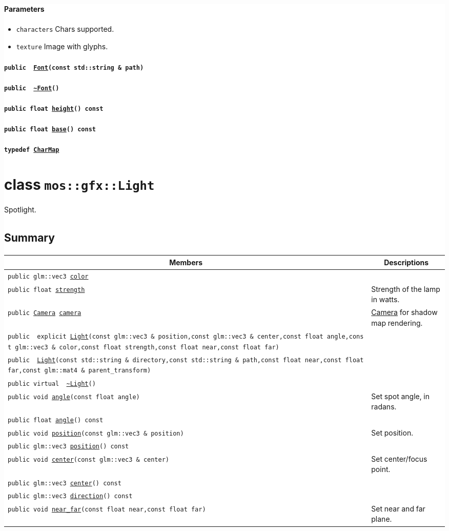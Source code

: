 #### Parameters
* `characters` Chars supported. 

* `texture` Image with glyphs.

#### `public  `[`Font`](#classmos_1_1gfx_1_1Font_1af01e5ea8af03c6f41a19d2bde72a3f7d)`(const std::string & path)` 

#### `public  `[`~Font`](#classmos_1_1gfx_1_1Font_1afaa80a390b383e37b9c677081e1c191c)`()` 

#### `public float `[`height`](#classmos_1_1gfx_1_1Font_1aa5d6adc813a89ebca548c6f7e32bea00)`() const` 

#### `public float `[`base`](#classmos_1_1gfx_1_1Font_1aeec9cc9bae9cc74b4eaa4a353ca6ebac)`() const` 

#### `typedef `[`CharMap`](#classmos_1_1gfx_1_1Font_1abd108cb8ada18370b83d1f798be46d20) 

# class `mos::gfx::Light` 

Spotlight.

## Summary

 Members                        | Descriptions                                
--------------------------------|---------------------------------------------
`public glm::vec3 `[`color`](#classmos_1_1gfx_1_1Light_1a098614424fd86b98f4bc6b843db18a05) | 
`public float `[`strength`](#classmos_1_1gfx_1_1Light_1a5af6106c3843916ee943eecf4efe6a8a) | Strength of the lamp in watts.
`public `[`Camera`](#classmos_1_1gfx_1_1Camera)` `[`camera`](#classmos_1_1gfx_1_1Light_1aaacd4a39ff42cbb55af1c398fb6a9347) | [Camera](#classmos_1_1gfx_1_1Camera) for shadow map rendering.
`public  explicit `[`Light`](#classmos_1_1gfx_1_1Light_1a70ef9d61321a9839cdc5848319b87ffe)`(const glm::vec3 & position,const glm::vec3 & center,const float angle,const glm::vec3 & color,const float strength,const float near,const float far)` | 
`public  `[`Light`](#classmos_1_1gfx_1_1Light_1ae0860ec839c217ab4b3f95fa01034c42)`(const std::string & directory,const std::string & path,const float near,const float far,const glm::mat4 & parent_transform)` | 
`public virtual  `[`~Light`](#classmos_1_1gfx_1_1Light_1a8f682ec6664dc9869edbb915bd8c2085)`()` | 
`public void `[`angle`](#classmos_1_1gfx_1_1Light_1aa81a46fe66ace4ed5c374c2aba31e36a)`(const float angle)` | Set spot angle, in radans.
`public float `[`angle`](#classmos_1_1gfx_1_1Light_1a4e6533c02cd9aff2ae63fbf3d06ed2a1)`() const` | 
`public void `[`position`](#classmos_1_1gfx_1_1Light_1a08798cb4d85ef81a8d07f1aa44017233)`(const glm::vec3 & position)` | Set position.
`public glm::vec3 `[`position`](#classmos_1_1gfx_1_1Light_1aa6f650a461a28d9d9466f60109e21c36)`() const` | 
`public void `[`center`](#classmos_1_1gfx_1_1Light_1aa84b55e6bc57833ce732a8a4688f9c47)`(const glm::vec3 & center)` | Set center/focus point.
`public glm::vec3 `[`center`](#classmos_1_1gfx_1_1Light_1aaa0d715e314e2be7d5290ecf702e813b)`() const` | 
`public glm::vec3 `[`direction`](#classmos_1_1gfx_1_1Light_1afd7e31e2adca30413718dccfef410c28)`() const` | 
`public void `[`near_far`](#classmos_1_1gfx_1_1Light_1adc14ff0dbf9ca62c86c0792c19c3e83a)`(const float near,const float far)` | Set near and far plane.
